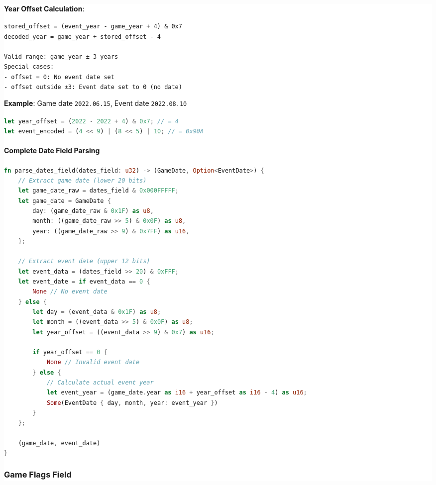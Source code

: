 **Year Offset Calculation**:
```
stored_offset = (event_year - game_year + 4) & 0x7
decoded_year = game_year + stored_offset - 4

Valid range: game_year ± 3 years
Special cases:
- offset = 0: No event date set
- offset outside ±3: Event date set to 0 (no date)
```

**Example**: Game date `2022.06.15`, Event date `2022.08.10`
```rust
let year_offset = (2022 - 2022 + 4) & 0x7; // = 4
let event_encoded = (4 << 9) | (8 << 5) | 10; // = 0x90A
```

#### Complete Date Field Parsing

```rust
fn parse_dates_field(dates_field: u32) -> (GameDate, Option<EventDate>) {
    // Extract game date (lower 20 bits)
    let game_date_raw = dates_field & 0x000FFFFF;
    let game_date = GameDate {
        day: (game_date_raw & 0x1F) as u8,
        month: ((game_date_raw >> 5) & 0x0F) as u8,
        year: ((game_date_raw >> 9) & 0x7FF) as u16,
    };
    
    // Extract event date (upper 12 bits)
    let event_data = (dates_field >> 20) & 0xFFF;
    let event_date = if event_data == 0 {
        None // No event date
    } else {
        let day = (event_data & 0x1F) as u8;
        let month = ((event_data >> 5) & 0x0F) as u8;
        let year_offset = ((event_data >> 9) & 0x7) as u16;
        
        if year_offset == 0 {
            None // Invalid event date  
        } else {
            // Calculate actual event year
            let event_year = (game_date.year as i16 + year_offset as i16 - 4) as u16;
            Some(EventDate { day, month, year: event_year })
        }
    };
    
    (game_date, event_date)
}
```

### Game Flags Field
